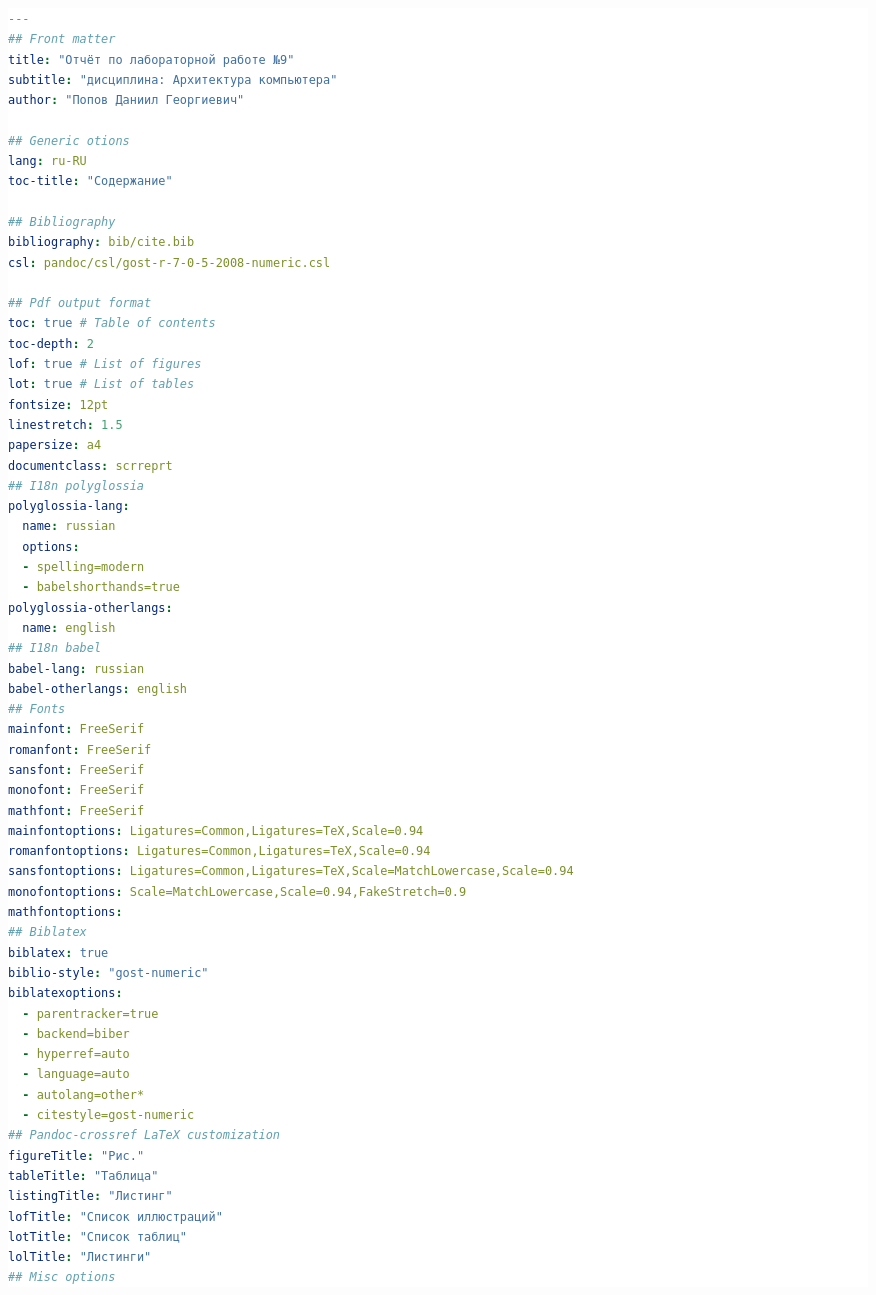 ```yaml
---
## Front matter
title: "Отчёт по лабораторной работе №9"
subtitle: "дисциплина: Архитектура компьютера"
author: "Попов Даниил Георгиевич"

## Generic otions
lang: ru-RU
toc-title: "Содержание"

## Bibliography
bibliography: bib/cite.bib
csl: pandoc/csl/gost-r-7-0-5-2008-numeric.csl

## Pdf output format
toc: true # Table of contents
toc-depth: 2
lof: true # List of figures
lot: true # List of tables
fontsize: 12pt
linestretch: 1.5
papersize: a4
documentclass: scrreprt
## I18n polyglossia
polyglossia-lang:
  name: russian
  options:
  - spelling=modern
  - babelshorthands=true
polyglossia-otherlangs:
  name: english
## I18n babel
babel-lang: russian
babel-otherlangs: english
## Fonts
mainfont: FreeSerif
romanfont: FreeSerif
sansfont: FreeSerif
monofont: FreeSerif
mathfont: FreeSerif
mainfontoptions: Ligatures=Common,Ligatures=TeX,Scale=0.94
romanfontoptions: Ligatures=Common,Ligatures=TeX,Scale=0.94
sansfontoptions: Ligatures=Common,Ligatures=TeX,Scale=MatchLowercase,Scale=0.94
monofontoptions: Scale=MatchLowercase,Scale=0.94,FakeStretch=0.9
mathfontoptions:
## Biblatex
biblatex: true
biblio-style: "gost-numeric"
biblatexoptions:
  - parentracker=true
  - backend=biber
  - hyperref=auto
  - language=auto
  - autolang=other*
  - citestyle=gost-numeric
## Pandoc-crossref LaTeX customization
figureTitle: "Рис."
tableTitle: "Таблица"
listingTitle: "Листинг"
lofTitle: "Список иллюстраций"
lotTitle: "Список таблиц"
lolTitle: "Листинги"
## Misc options
```